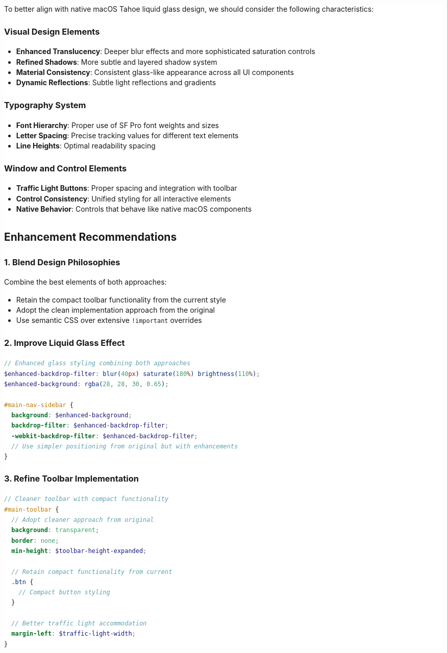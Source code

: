 To better align with native macOS Tahoe liquid glass design, we should consider the following characteristics:

### Visual Design Elements
- **Enhanced Translucency**: Deeper blur effects and more sophisticated saturation controls
- **Refined Shadows**: More subtle and layered shadow system
- **Material Consistency**: Consistent glass-like appearance across all UI components
- **Dynamic Reflections**: Subtle light reflections and gradients

### Typography System
- **Font Hierarchy**: Proper use of SF Pro font weights and sizes
- **Letter Spacing**: Precise tracking values for different text elements
- **Line Heights**: Optimal readability spacing

### Window and Control Elements
- **Traffic Light Buttons**: Proper spacing and integration with toolbar
- **Control Consistency**: Unified styling for all interactive elements
- **Native Behavior**: Controls that behave like native macOS components

## Enhancement Recommendations

### 1. Blend Design Philosophies

Combine the best elements of both approaches:
- Retain the compact toolbar functionality from the current style
- Adopt the clean implementation approach from the original
- Use semantic CSS over extensive `!important` overrides

### 2. Improve Liquid Glass Effect

```scss
// Enhanced glass styling combining both approaches
$enhanced-backdrop-filter: blur(40px) saturate(180%) brightness(110%);
$enhanced-background: rgba(28, 28, 30, 0.65);

#main-nav-sidebar {
  background: $enhanced-background;
  backdrop-filter: $enhanced-backdrop-filter;
  -webkit-backdrop-filter: $enhanced-backdrop-filter;
  // Use simpler positioning from original but with enhancements
}
```

### 3. Refine Toolbar Implementation

```scss
// Cleaner toolbar with compact functionality
#main-toolbar {
  // Adopt cleaner approach from original
  background: transparent;
  border: none;
  min-height: $toolbar-height-expanded;
  
  // Retain compact functionality from current
  .btn {
    // Compact button styling
  }
  
  // Better traffic light accommodation
  margin-left: $traffic-light-width;
}
```

